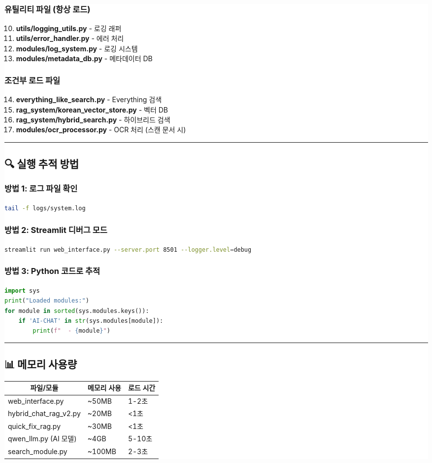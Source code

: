 ### 유틸리티 파일 (항상 로드)

10. **utils/logging_utils.py** - 로깅 래퍼
11. **utils/error_handler.py** - 에러 처리
12. **modules/log_system.py** - 로깅 시스템
13. **modules/metadata_db.py** - 메타데이터 DB

### 조건부 로드 파일

14. **everything_like_search.py** - Everything 검색
15. **rag_system/korean_vector_store.py** - 벡터 DB
16. **rag_system/hybrid_search.py** - 하이브리드 검색
17. **modules/ocr_processor.py** - OCR 처리 (스캔 문서 시)

---

## 🔍 실행 추적 방법

### 방법 1: 로그 파일 확인
```bash
tail -f logs/system.log
```

### 방법 2: Streamlit 디버그 모드
```bash
streamlit run web_interface.py --server.port 8501 --logger.level=debug
```

### 방법 3: Python 코드로 추적
```python
import sys
print("Loaded modules:")
for module in sorted(sys.modules.keys()):
    if 'AI-CHAT' in str(sys.modules[module]):
        print(f"  - {module}")
```

---

## 📊 메모리 사용량

| 파일/모듈 | 메모리 사용 | 로드 시간 |
|----------|------------|----------|
| web_interface.py | ~50MB | 1-2초 |
| hybrid_chat_rag_v2.py | ~20MB | <1초 |
| quick_fix_rag.py | ~30MB | <1초 |
| qwen_llm.py (AI 모델) | ~4GB | 5-10초 |
| search_module.py | ~100MB | 2-3초 |
